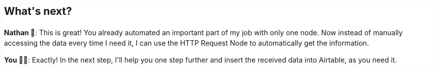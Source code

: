 ## What's next?

**Nathan 🙋**: This is great! You already automated an important part of my job with only one node. Now instead of manually accessing the data every time I need it, I can use the HTTP Request Node to automatically get the information.

**You 👩‍🔧**: Exactly! In the next step, I'll help you one step further and insert the received data into Airtable, as you need it.
